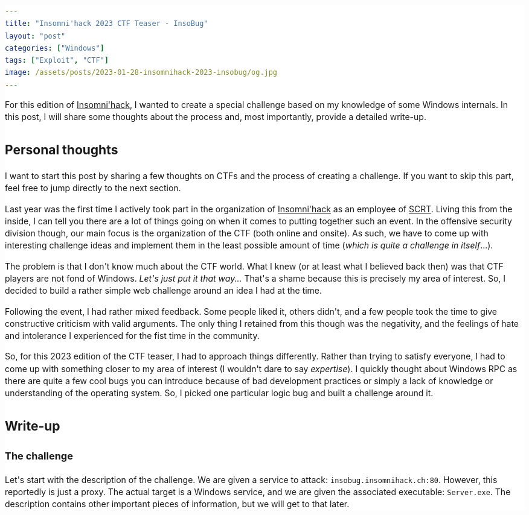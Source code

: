 ```yaml
---
title: "Insomni'hack 2023 CTF Teaser - InsoBug"
layout: "post"
categories: ["Windows"]
tags: ["Exploit", "CTF"]
image: /assets/posts/2023-01-28-insomnihack-2023-insobug/og.jpg
---
```


For this edition of [Insomni'hack](https://insomnihack.ch/ctf-teaser-2023/), I wanted to create a special challenge based on my knowledge of some Windows internals. In this post, I will share some thoughts about the process and, most importantly, provide a detailed write-up.

## Personal thoughts

I want to start this post by sharing a few thoughts on CTFs and the process of creating a challenge. If you want to skip this part, feel free to jump directly to the next section.

Last year was the first time I actively took part in the organization of [Insomni'hack](https://insomnihack.ch/) as an employee of [SCRT](https://www.scrt.ch/). Living this from the inside, I can tell you there are a lot of things going on when it comes to putting together such an event. In the offensive security division though, our main focus is the organization of the CTF (both online and onsite). As such, we have to come up with interesting challenge ideas and implement them in the least possible amount of time (_which is quite a challenge in itself_...).

The problem is that I don't know much about the CTF world. What I knew (or at least what I believed back then) was that CTF players are not fond of Windows. _Let's just put it that way..._ That's a shame because this is precisely my area of interest. So, I decided to build a rather simple web challenge around an idea I had at the time.

Following the event, I had rather mixed feedback. Some people liked it, others didn't, and a few people took the time to give constructive criticism with valid arguments. The only thing I retained from this though was the negativity, and the feelings of hate and intolerance I experienced for the fist time in the community.

So, for this 2023 edition of the CTF teaser, I had to approach things differently. Rather than trying to satisfy everyone, I had to come up with something closer to my area of interest (I wouldn't dare to say _expertise_). I quickly thought about Windows RPC as there are quite a few cool bugs you can introduce because of bad development practices or simply a lack of knowledge or understanding of the operating system. So, I picked one particular logic bug and built a challenge around it.

## Write-up

### The challenge

Let's start with the description of the challenge. We are given a service to attack: `insobug.insomnihack.ch:80`. However, this reportedly is just a proxy. The actual target is a Windows service, and we are given the associated executable: `Server.exe`. The description contains other important pieces of information, but we will get to that later.
